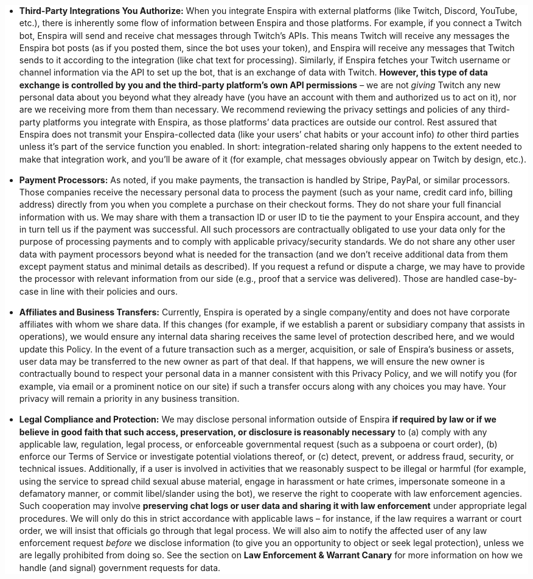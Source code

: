 - **Third-Party Integrations You Authorize:** When you integrate Enspira with external platforms (like Twitch, Discord, YouTube, etc.), there is inherently some flow of information between Enspira and those platforms. For example, if you connect a Twitch bot, Enspira will send and receive chat messages through Twitch’s APIs. This means Twitch will receive any messages the Enspira bot posts (as if you posted them, since the bot uses your token), and Enspira will receive any messages that Twitch sends to it according to the integration (like chat text for processing). Similarly, if Enspira fetches your Twitch username or channel information via the API to set up the bot, that is an exchange of data with Twitch. **However, this type of data exchange is controlled by you and the third-party platform’s own API permissions** – we are not *giving* Twitch any new personal data about you beyond what they already have (you have an account with them and authorized us to act on it), nor are we receiving more from them than necessary. We recommend reviewing the privacy settings and policies of any third-party platforms you integrate with Enspira, as those platforms’ data practices are outside our control. Rest assured that Enspira does not transmit your Enspira-collected data (like your users’ chat habits or your account info) *to* other third parties unless it’s part of the service function you enabled. In short: integration-related sharing only happens to the extent needed to make that integration work, and you’ll be aware of it (for example, chat messages obviously appear on Twitch by design, etc.).

- **Payment Processors:** As noted, if you make payments, the transaction is handled by Stripe, PayPal, or similar processors. Those companies receive the necessary personal data to process the payment (such as your name, credit card info, billing address) directly from you when you complete a purchase on their checkout forms. They do not share your full financial information with us. We may share with them a transaction ID or user ID to tie the payment to your Enspira account, and they in turn tell us if the payment was successful. All such processors are contractually obligated to use your data only for the purpose of processing payments and to comply with applicable privacy/security standards. We do not share any other user data with payment processors beyond what is needed for the transaction (and we don’t receive additional data from them except payment status and minimal details as described). If you request a refund or dispute a charge, we may have to provide the processor with relevant information from our side (e.g., proof that a service was delivered). Those are handled case-by-case in line with their policies and ours.

- **Affiliates and Business Transfers:** Currently, Enspira is operated by a single company/entity and does not have corporate affiliates with whom we share data. If this changes (for example, if we establish a parent or subsidiary company that assists in operations), we would ensure any internal data sharing receives the same level of protection described here, and we would update this Policy. In the event of a future transaction such as a merger, acquisition, or sale of Enspira’s business or assets, user data may be transferred to the new owner as part of that deal. If that happens, we will ensure the new owner is contractually bound to respect your personal data in a manner consistent with this Privacy Policy, and we will notify you (for example, via email or a prominent notice on our site) if such a transfer occurs along with any choices you may have. Your privacy will remain a priority in any business transition.

- **Legal Compliance and Protection:** We may disclose personal information outside of Enspira **if required by law or if we believe in good faith that such access, preservation, or disclosure is reasonably necessary** to (a) comply with any applicable law, regulation, legal process, or enforceable governmental request (such as a subpoena or court order), (b) enforce our Terms of Service or investigate potential violations thereof, or (c) detect, prevent, or address fraud, security, or technical issues. Additionally, if a user is involved in activities that we reasonably suspect to be illegal or harmful (for example, using the service to spread child sexual abuse material, engage in harassment or hate crimes, impersonate someone in a defamatory manner, or commit libel/slander using the bot), we reserve the right to cooperate with law enforcement agencies. Such cooperation may involve **preserving chat logs or user data and sharing it with law enforcement** under appropriate legal procedures. We will only do this in strict accordance with applicable laws – for instance, if the law requires a warrant or court order, we will insist that officials go through that legal process. We will also aim to notify the affected user of any law enforcement request *before* we disclose information (to give you an opportunity to object or seek legal protection), unless we are legally prohibited from doing so. See the section on **Law Enforcement & Warrant Canary** for more information on how we handle (and signal) government requests for data.
